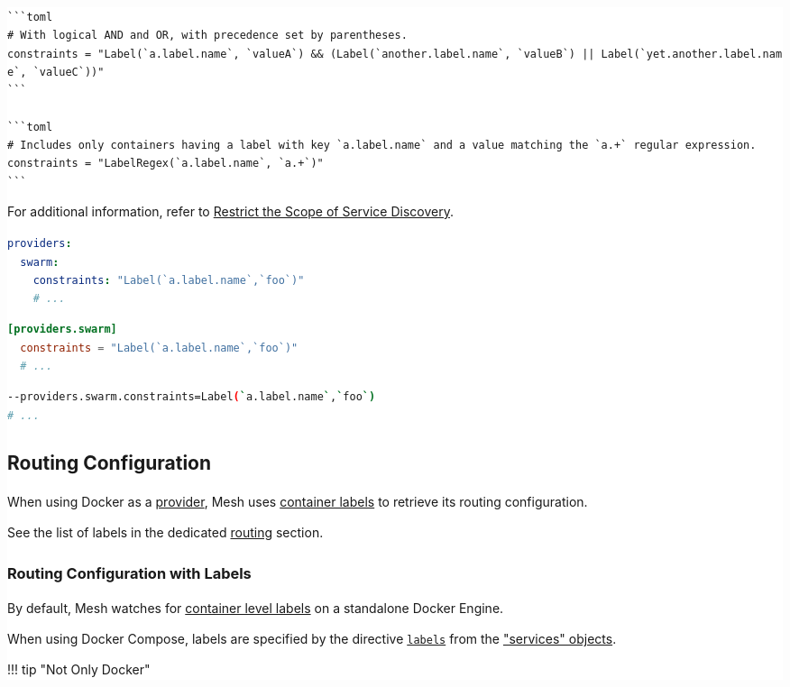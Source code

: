     ```toml
    # With logical AND and OR, with precedence set by parentheses.
    constraints = "Label(`a.label.name`, `valueA`) && (Label(`another.label.name`, `valueB`) || Label(`yet.another.label.name`, `valueC`))"
    ```

    ```toml
    # Includes only containers having a label with key `a.label.name` and a value matching the `a.+` regular expression.
    constraints = "LabelRegex(`a.label.name`, `a.+`)"
    ```

For additional information, refer to [Restrict the Scope of Service Discovery](./overview.md#restrict-the-scope-of-service-discovery).

```yaml tab="File (YAML)"
providers:
  swarm:
    constraints: "Label(`a.label.name`,`foo`)"
    # ...
```

```toml tab="File (TOML)"
[providers.swarm]
  constraints = "Label(`a.label.name`,`foo`)"
  # ...
```

```bash tab="CLI"
--providers.swarm.constraints=Label(`a.label.name`,`foo`)
# ...
```

## Routing Configuration

When using Docker as a [provider](./overview.md),
Mesh uses [container labels](https://docs.docker.com/engine/reference/commandline/run/#label) to retrieve its routing configuration.

See the list of labels in the dedicated [routing](../../../routing/providers/docker.md) section.

### Routing Configuration with Labels

By default, Mesh watches for [container level labels](https://docs.docker.com/config/labels-custom-metadata/) on a standalone Docker Engine.

When using Docker Compose, labels are specified by the directive
[`labels`](https://docs.docker.com/compose/compose-file/compose-file-v3/#labels) from the
["services" objects](https://docs.docker.com/compose/compose-file/compose-file-v3/#service-configuration-reference).

!!! tip "Not Only Docker"
